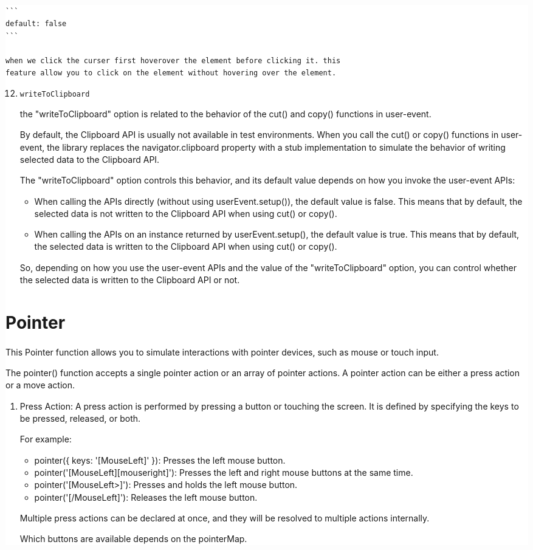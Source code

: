     ```
    default: false
    ```

    when we click the curser first hoverover the element before clicking it. this
    feature allow you to click on the element without hovering over the element.

12. `writeToClipboard`

    the "writeToClipboard" option is related to the behavior of the cut() and copy()
    functions in user-event.

    By default, the Clipboard API is usually not available in test environments.
    When you call the cut() or copy() functions in user-event, the library replaces
    the navigator.clipboard property with a stub implementation to simulate the
    behavior of writing selected data to the Clipboard API.

    The "writeToClipboard" option controls this behavior, and its default value
    depends on how you invoke the user-event APIs:

    - When calling the APIs directly (without using userEvent.setup()), the default
      value is false. This means that by default, the selected data is not written
      to the Clipboard API when using cut() or copy().

    - When calling the APIs on an instance returned by userEvent.setup(), the
      default value is true. This means that by default, the selected data is
      written to the Clipboard API when using cut() or copy().

    So, depending on how you use the user-event APIs and the value of the
    "writeToClipboard" option, you can control whether the selected data is written
    to the Clipboard API or not.

# Pointer

This Pointer function allows you to simulate interactions with pointer devices,
such as mouse or touch input.

The pointer() function accepts a single pointer action or an array of pointer
actions. A pointer action can be either a press action or a move action.

1. Press Action: A press action is performed by pressing a button or touching
   the screen. It is defined by specifying the keys to be pressed, released, or
   both.

   For example:

   - pointer({ keys: '[MouseLeft]' }): Presses the left mouse button.
   - pointer('[MouseLeft][mouseright]'): Presses the left and right mouse buttons
     at the same time.
   - pointer('[MouseLeft>]'): Presses and holds the left mouse button.
   - pointer('[/MouseLeft]'): Releases the left mouse button.

   Multiple press actions can be declared at once, and they will be resolved to
   multiple actions internally.

   Which buttons are available depends on the pointerMap.
